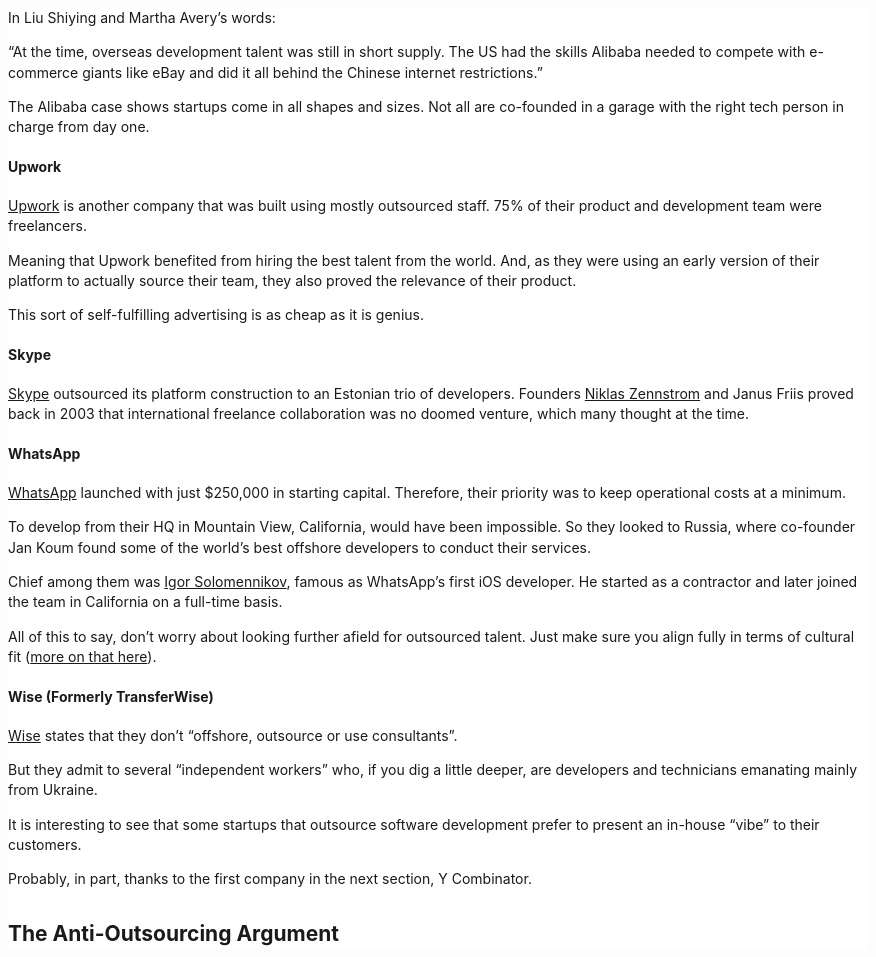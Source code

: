 In Liu Shiying and Martha Avery’s words:

“At the time, overseas development talent was still in short supply. The US had the skills Alibaba needed to compete with e-commerce giants like eBay and did it all behind the Chinese internet restrictions.”

The Alibaba case shows startups come in all shapes and sizes. Not all are co-founded in a garage with the right tech person in charge from day one.

#### Upwork

[Upwork](https://www.upwork.com/) is another company that was built using mostly outsourced staff. 75% of their product and development team were freelancers.

Meaning that Upwork benefited from hiring the best talent from the world. And, as they were using an early version of their platform to actually source their team, they also proved the relevance of their product.

This sort of self-fulfilling advertising is as cheap as it is genius.

#### Skype

[Skype](https://www.skype.com/en/) outsourced its platform construction to an Estonian trio of developers. Founders [Niklas Zennstrom](https://twitter.com/nzennstrom) and Janus Friis proved back in 2003 that international freelance collaboration was no doomed venture, which many thought at the time.

#### WhatsApp

[WhatsApp](https://www.whatsapp.com/) launched with just $250,000 in starting capital. Therefore, their priority was to keep operational costs at a minimum.

To develop from their HQ in Mountain View, California, would have been impossible. So they looked to Russia, where co-founder Jan Koum found some of the world’s best offshore developers to conduct their services.

Chief among them was [Igor Solomennikov](https://www.linkedin.com/in/igorsolomennikov/), famous as WhatsApp’s first iOS developer. He started as a contractor and later joined the team in California on a full-time basis.

All of this to say, don’t worry about looking further afield for outsourced talent. Just make sure you align fully in terms of cultural fit ([more on that here](https://altar.io/founders-guide-how-to-outsource-software-development-2020/)).

#### Wise (Formerly TransferWise)

[Wise](https://transferwise.com/pt) states that they don’t “offshore, outsource or use consultants”.

But they admit to several “independent workers” who, if you dig a little deeper, are developers and technicians emanating mainly from Ukraine.

It is interesting to see that some startups that outsource software development prefer to present an in-house “vibe” to their customers.

Probably, in part, thanks to the first company in the next section, Y Combinator.

## The Anti-Outsourcing Argument
